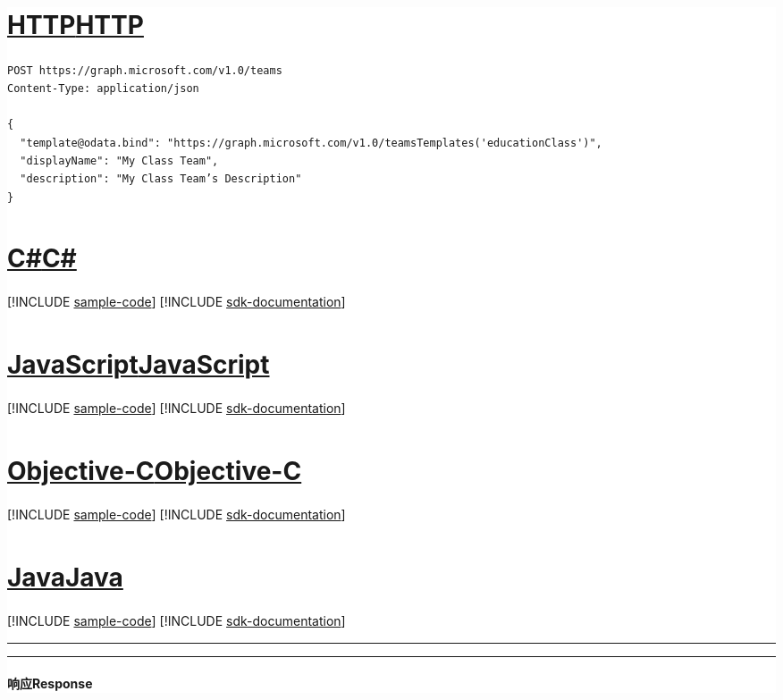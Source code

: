 # <a name="http"></a>[<span data-ttu-id="9ff98-190">HTTP</span><span class="sxs-lookup"><span data-stu-id="9ff98-190">HTTP</span></span>](#tab/http)

```http
POST https://graph.microsoft.com/v1.0/teams
Content-Type: application/json

{
  "template@odata.bind": "https://graph.microsoft.com/v1.0/teamsTemplates('educationClass')",
  "displayName": "My Class Team",
  "description": "My Class Team’s Description"
}
```
# <a name="c"></a>[<span data-ttu-id="9ff98-191">C#</span><span class="sxs-lookup"><span data-stu-id="9ff98-191">C#</span></span>](#tab/csharp)
[!INCLUDE [sample-code](../includes/snippets/csharp/convert-team-from-non-standard-csharp-snippets.md)]
[!INCLUDE [sdk-documentation](../includes/snippets/snippets-sdk-documentation-link.md)]

# <a name="javascript"></a>[<span data-ttu-id="9ff98-192">JavaScript</span><span class="sxs-lookup"><span data-stu-id="9ff98-192">JavaScript</span></span>](#tab/javascript)
[!INCLUDE [sample-code](../includes/snippets/javascript/convert-team-from-non-standard-javascript-snippets.md)]
[!INCLUDE [sdk-documentation](../includes/snippets/snippets-sdk-documentation-link.md)]

# <a name="objective-c"></a>[<span data-ttu-id="9ff98-193">Objective-C</span><span class="sxs-lookup"><span data-stu-id="9ff98-193">Objective-C</span></span>](#tab/objc)
[!INCLUDE [sample-code](../includes/snippets/objc/convert-team-from-non-standard-objc-snippets.md)]
[!INCLUDE [sdk-documentation](../includes/snippets/snippets-sdk-documentation-link.md)]

# <a name="java"></a>[<span data-ttu-id="9ff98-194">Java</span><span class="sxs-lookup"><span data-stu-id="9ff98-194">Java</span></span>](#tab/java)
[!INCLUDE [sample-code](../includes/snippets/java/convert-team-from-non-standard-java-snippets.md)]
[!INCLUDE [sdk-documentation](../includes/snippets/snippets-sdk-documentation-link.md)]

---

---

#### <a name="response"></a><span data-ttu-id="9ff98-195">响应</span><span class="sxs-lookup"><span data-stu-id="9ff98-195">Response</span></span>
